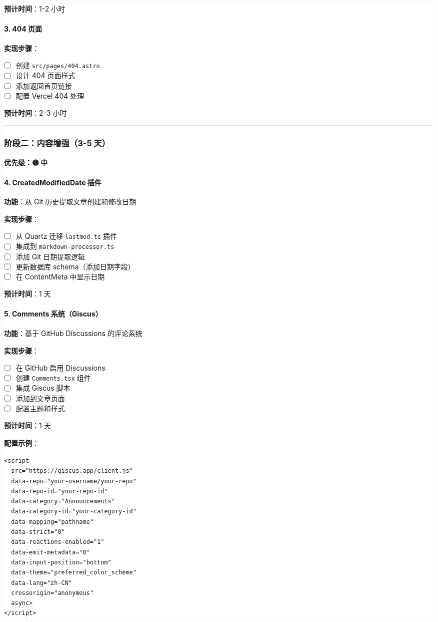 **预计时间**：1-2 小时

#### 3. 404 页面
**实现步骤**：
- [ ] 创建 `src/pages/404.astro`
- [ ] 设计 404 页面样式
- [ ] 添加返回首页链接
- [ ] 配置 Vercel 404 处理

**预计时间**：2-3 小时

---

### 阶段二：内容增强（3-5 天）
**优先级：🟡 中**

#### 4. CreatedModifiedDate 插件
**功能**：从 Git 历史提取文章创建和修改日期

**实现步骤**：
- [ ] 从 Quartz 迁移 `lastmod.ts` 插件
- [ ] 集成到 `markdown-processor.ts`
- [ ] 添加 Git 日期提取逻辑
- [ ] 更新数据库 schema（添加日期字段）
- [ ] 在 ContentMeta 中显示日期

**预计时间**：1 天

#### 5. Comments 系统（Giscus）
**功能**：基于 GitHub Discussions 的评论系统

**实现步骤**：
- [ ] 在 GitHub 启用 Discussions
- [ ] 创建 `Comments.tsx` 组件
- [ ] 集成 Giscus 脚本
- [ ] 添加到文章页面
- [ ] 配置主题和样式

**预计时间**：1 天

**配置示例**：
```tsx
<script 
  src="https://giscus.app/client.js"
  data-repo="your-username/your-repo"
  data-repo-id="your-repo-id"
  data-category="Announcements"
  data-category-id="your-category-id"
  data-mapping="pathname"
  data-strict="0"
  data-reactions-enabled="1"
  data-emit-metadata="0"
  data-input-position="bottom"
  data-theme="preferred_color_scheme"
  data-lang="zh-CN"
  crossorigin="anonymous"
  async>
</script>
```
